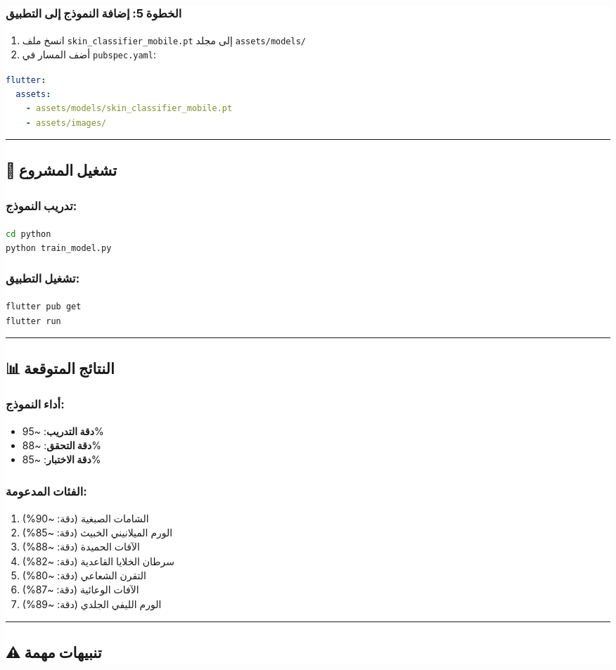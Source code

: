 ### الخطوة 5: إضافة النموذج إلى التطبيق

1. انسخ ملف `skin_classifier_mobile.pt` إلى مجلد `assets/models/`
2. أضف المسار في `pubspec.yaml`:

```yaml
flutter:
  assets:
    - assets/models/skin_classifier_mobile.pt
    - assets/images/
```

---

## 🚀 تشغيل المشروع

### تدريب النموذج:

```bash
cd python
python train_model.py
```

### تشغيل التطبيق:

```bash
flutter pub get
flutter run
```

---

## 📊 النتائج المتوقعة

### أداء النموذج:
- **دقة التدريب**: ~95%
- **دقة التحقق**: ~88%
- **دقة الاختبار**: ~85%

### الفئات المدعومة:
1. الشامات الصبغية (دقة: ~90%)
2. الورم الميلانيني الخبيث (دقة: ~85%)
3. الآفات الحميدة (دقة: ~88%)
4. سرطان الخلايا القاعدية (دقة: ~82%)
5. التقرن الشعاعي (دقة: ~80%)
6. الآفات الوعائية (دقة: ~87%)
7. الورم الليفي الجلدي (دقة: ~89%)

---

## ⚠️ تنبيهات مهمة
